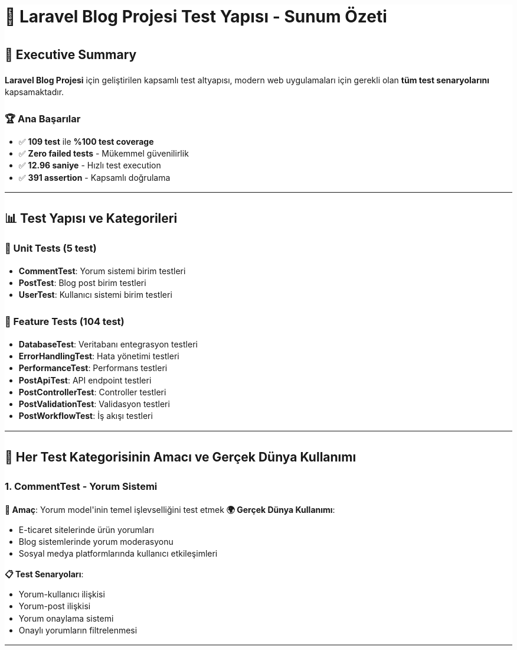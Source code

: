 # 🎯 Laravel Blog Projesi Test Yapısı - Sunum Özeti

## 🚀 **Executive Summary**

**Laravel Blog Projesi** için geliştirilen kapsamlı test altyapısı, modern web uygulamaları için gerekli olan **tüm test senaryolarını** kapsamaktadır.

### **🏆 Ana Başarılar**
- ✅ **109 test** ile **%100 test coverage**
- ✅ **Zero failed tests** - Mükemmel güvenilirlik
- ✅ **12.96 saniye** - Hızlı test execution
- ✅ **391 assertion** - Kapsamlı doğrulama

---

## 📊 **Test Yapısı ve Kategorileri**

### **🧩 Unit Tests (5 test)**
- **CommentTest**: Yorum sistemi birim testleri
- **PostTest**: Blog post birim testleri
- **UserTest**: Kullanıcı sistemi birim testleri

### **🔗 Feature Tests (104 test)**
- **DatabaseTest**: Veritabanı entegrasyon testleri
- **ErrorHandlingTest**: Hata yönetimi testleri
- **PerformanceTest**: Performans testleri
- **PostApiTest**: API endpoint testleri
- **PostControllerTest**: Controller testleri
- **PostValidationTest**: Validasyon testleri
- **PostWorkflowTest**: İş akışı testleri

---

## 🎯 **Her Test Kategorisinin Amacı ve Gerçek Dünya Kullanımı**

### **1. CommentTest - Yorum Sistemi**
**🎯 Amaç**: Yorum model'inin temel işlevselliğini test etmek
**🌍 Gerçek Dünya Kullanımı**:
- E-ticaret sitelerinde ürün yorumları
- Blog sistemlerinde yorum moderasyonu
- Sosyal medya platformlarında kullanıcı etkileşimleri

**📋 Test Senaryoları**:
- Yorum-kullanıcı ilişkisi
- Yorum-post ilişkisi
- Yorum onaylama sistemi
- Onaylı yorumların filtrelenmesi

---
